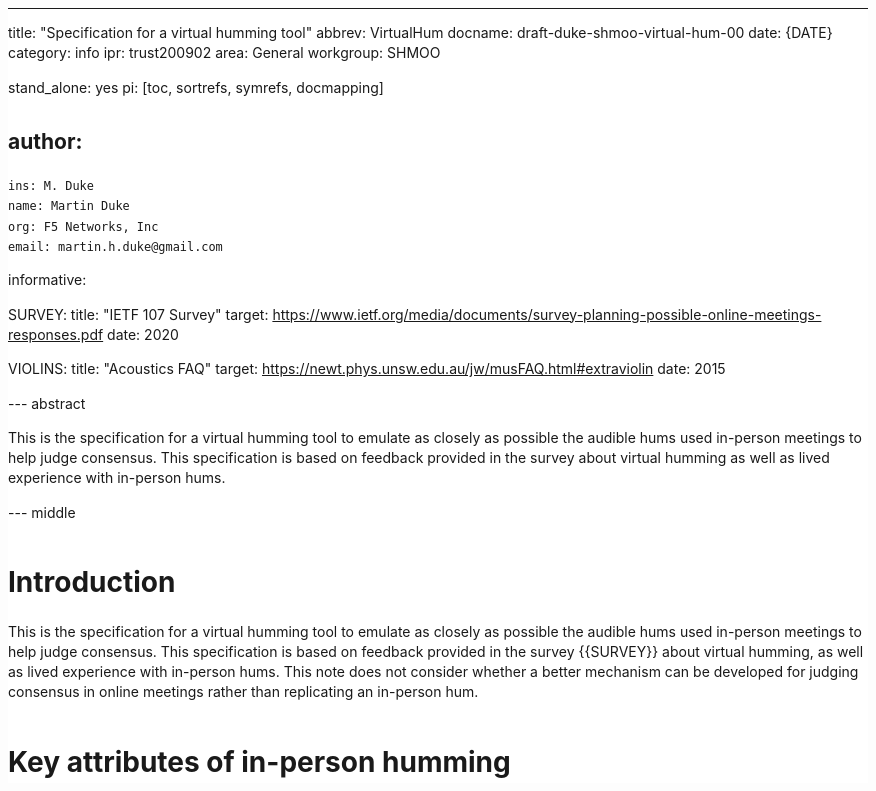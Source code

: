﻿---
title: "Specification for a virtual humming tool"
abbrev: VirtualHum
docname: draft-duke-shmoo-virtual-hum-00
date: {DATE}
category: info
ipr: trust200902
area: General
workgroup: SHMOO

stand_alone: yes
pi: [toc, sortrefs, symrefs, docmapping]


author:
  -
    ins: M. Duke
    name: Martin Duke
    org: F5 Networks, Inc
    email: martin.h.duke@gmail.com


informative:

  SURVEY:
    title: "IETF 107 Survey"
    target: https://www.ietf.org/media/documents/survey-planning-possible-online-meetings-responses.pdf
    date: 2020

  VIOLINS:
    title: "Acoustics FAQ"
    target: https://newt.phys.unsw.edu.au/jw/musFAQ.html#extraviolin
    date: 2015


--- abstract

This is the specification for a virtual humming tool to emulate as closely as
possible the audible hums used in-person meetings to help judge consensus. This
specification is based on feedback provided in the survey about virtual humming
as well as lived experience with in-person hums.  

--- middle

# Introduction

This is the specification for a virtual humming tool to emulate as closely as
possible the audible hums used in-person meetings to help judge consensus. This
specification is based on feedback provided in the survey {{SURVEY}} about
virtual humming, as well as lived experience with in-person hums.  This note
does not consider whether a better mechanism can be developed for judging
consensus in online meetings rather than replicating an in-person hum.

# Key attributes of in-person humming
